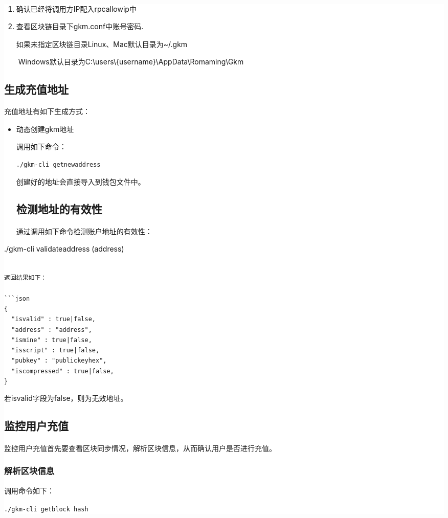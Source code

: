1. 确认已经将调用方IP配入rpcallowip中

2. 查看区块链目录下gkm.conf中账号密码.

   如果未指定区块链目录Linux、Mac默认目录为~/.gkm

   ​									Windows默认目录为C:\users\\{username}\AppData\Romaming\Gkm

  

## 生成充值地址

充值地址有如下生成方式：

- 动态创建gkm地址

  调用如下命令：

  ```bash
  ./gkm-cli getnewaddress
  ```

  创建好的地址会直接导入到钱包文件中。


  ## 检测地址的有效性

  通过调用如下命令检测账户地址的有效性：

  ```bash
./gkm-cli validateaddress (address)
  ```

  返回结果如下：
  
  ```json
{
    "isvalid" : true|false,         
	"address" : "address",           
    "ismine" : true|false,            
    "isscript" : true|false,          
    "pubkey" : "publickeyhex",       
    "iscompressed" : true|false,     
  }
  ```
  

若isvalid字段为false，则为无效地址。

## 监控用户充值

监控用户充值首先要查看区块同步情况，解析区块信息，从而确认用户是否进行充值。

  ### 解析区块信息

  调用命令如下：

  ```bash
 ./gkm-cli getblock hash
  ```
